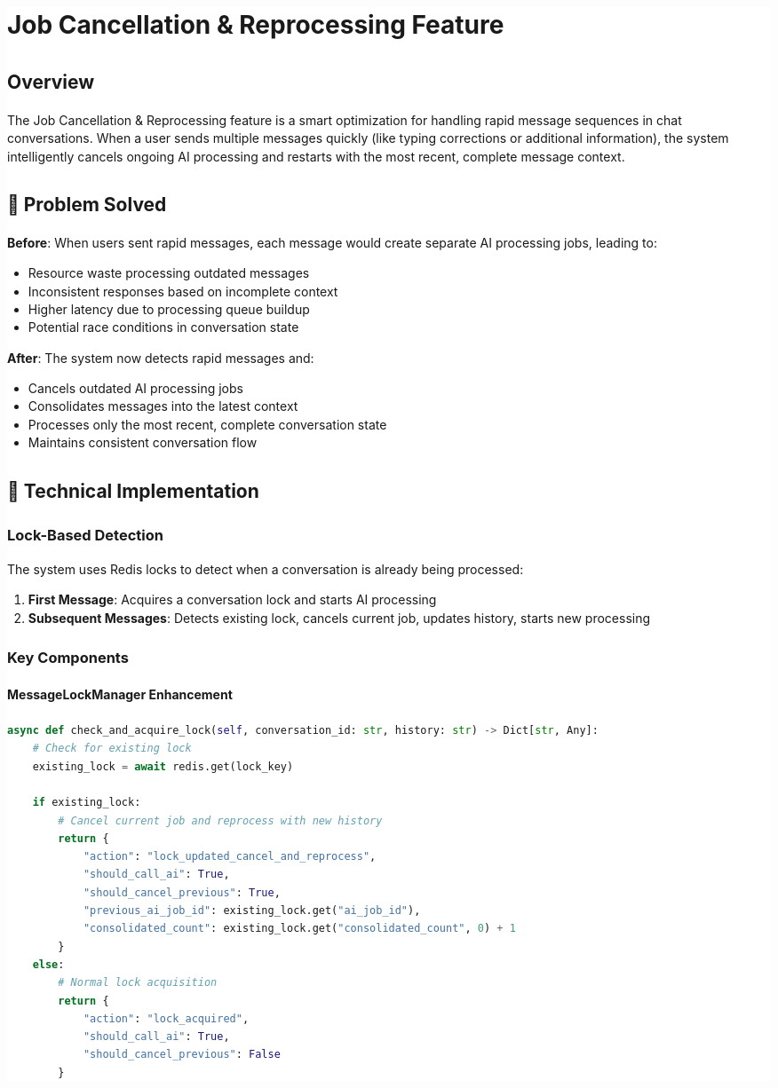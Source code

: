 # Job Cancellation & Reprocessing Feature

## Overview

The Job Cancellation & Reprocessing feature is a smart optimization for handling rapid message sequences in chat conversations. When a user sends multiple messages quickly (like typing corrections or additional information), the system intelligently cancels ongoing AI processing and restarts with the most recent, complete message context.

## 🎯 Problem Solved

**Before**: When users sent rapid messages, each message would create separate AI processing jobs, leading to:
- Resource waste processing outdated messages
- Inconsistent responses based on incomplete context
- Higher latency due to processing queue buildup
- Potential race conditions in conversation state

**After**: The system now detects rapid messages and:
- Cancels outdated AI processing jobs
- Consolidates messages into the latest context
- Processes only the most recent, complete conversation state
- Maintains consistent conversation flow

## 🔧 Technical Implementation

### Lock-Based Detection

The system uses Redis locks to detect when a conversation is already being processed:

1. **First Message**: Acquires a conversation lock and starts AI processing
2. **Subsequent Messages**: Detects existing lock, cancels current job, updates history, starts new processing

### Key Components

#### MessageLockManager Enhancement
```python
async def check_and_acquire_lock(self, conversation_id: str, history: str) -> Dict[str, Any]:
    # Check for existing lock
    existing_lock = await redis.get(lock_key)

    if existing_lock:
        # Cancel current job and reprocess with new history
        return {
            "action": "lock_updated_cancel_and_reprocess",
            "should_call_ai": True,
            "should_cancel_previous": True,
            "previous_ai_job_id": existing_lock.get("ai_job_id"),
            "consolidated_count": existing_lock.get("consolidated_count", 0) + 1
        }
    else:
        # Normal lock acquisition
        return {
            "action": "lock_acquired",
            "should_call_ai": True,
            "should_cancel_previous": False
        }
```
